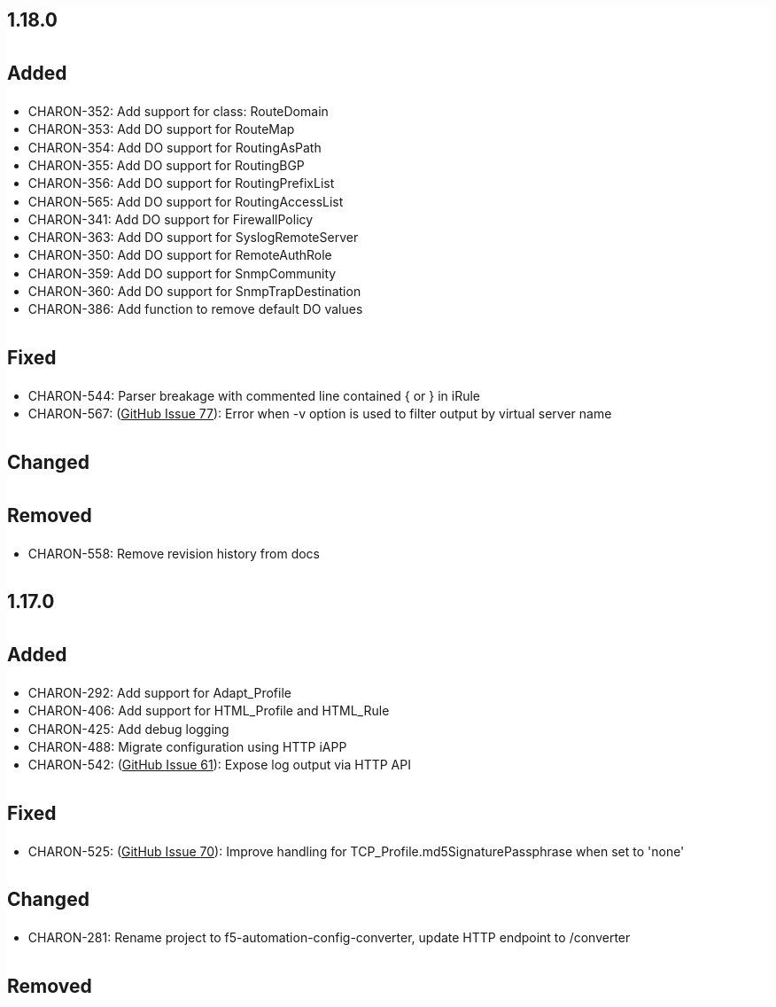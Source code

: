 ## 1.18.0

## Added
- CHARON-352: Add support for class: RouteDomain
- CHARON-353: Add DO support for RouteMap
- CHARON-354: Add DO support for RoutingAsPath
- CHARON-355: Add DO support for RoutingBGP
- CHARON-356: Add DO support for RoutingPrefixList
- CHARON-565: Add DO support for RoutingAccessList
- CHARON-341: Add DO support for FirewallPolicy
- CHARON-363: Add DO support for SyslogRemoteServer
- CHARON-350: Add DO support for RemoteAuthRole
- CHARON-359: Add DO support for SnmpCommunity
- CHARON-360: Add DO support for SnmpTrapDestination
- CHARON-386: Add function to remove default DO values

## Fixed
- CHARON-544: Parser breakage with commented line contained { or } in iRule
- CHARON-567: ([GitHub Issue 77](https://github.com/f5devcentral/f5-automation-config-converter/issues/77)): Error when -v option is used to filter output by virtual server name

## Changed

## Removed
- CHARON-558: Remove revision history from docs

## 1.17.0

## Added
- CHARON-292: Add support for Adapt_Profile
- CHARON-406: Add support for HTML_Profile and HTML_Rule
- CHARON-425: Add debug logging
- CHARON-488: Migrate configuration using HTTP iAPP
- CHARON-542: ([GitHub Issue 61](https://github.com/f5devcentral/f5-automation-config-converter/issues/61)): Expose log output via HTTP API

## Fixed
- CHARON-525: ([GitHub Issue 70](https://github.com/f5devcentral/f5-automation-config-converter/issues/70)): Improve handling for TCP_Profile.md5SignaturePassphrase when set to 'none'

## Changed
- CHARON-281: Rename project to f5-automation-config-converter, update HTTP endpoint to /converter

## Removed
